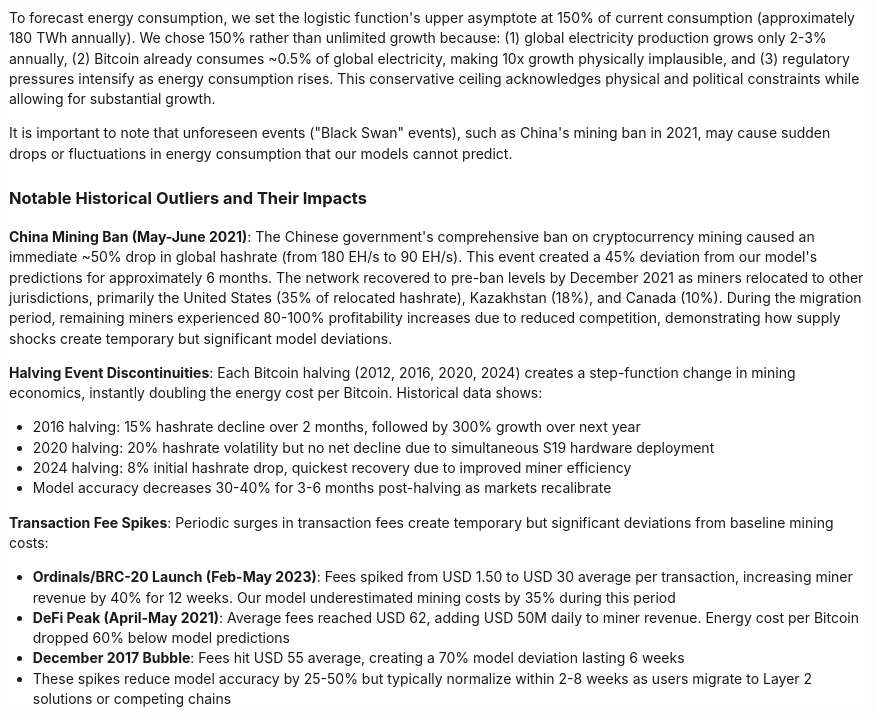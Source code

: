 To forecast energy consumption, we set the logistic function's upper asymptote at 150% of current consumption (approximately 180 TWh annually). We chose 150% rather than unlimited growth because: (1) global electricity production grows only 2-3% annually, (2) Bitcoin already consumes ~0.5% of global electricity, making 10x growth physically implausible, and (3) regulatory pressures intensify as energy consumption rises. This conservative ceiling acknowledges physical and political constraints while allowing for substantial growth.

It is important to note that unforeseen events ("Black Swan" events), such as China's mining ban in 2021, may cause sudden drops or fluctuations in energy consumption that our models cannot predict.

### Notable Historical Outliers and Their Impacts

**China Mining Ban (May-June 2021)**: The Chinese government's comprehensive ban on cryptocurrency mining caused an immediate ~50% drop in global hashrate (from 180 EH/s to 90 EH/s). This event created a 45% deviation from our model's predictions for approximately 6 months. The network recovered to pre-ban levels by December 2021 as miners relocated to other jurisdictions, primarily the United States (35% of relocated hashrate), Kazakhstan (18%), and Canada (10%). During the migration period, remaining miners experienced 80-100% profitability increases due to reduced competition, demonstrating how supply shocks create temporary but significant model deviations.

**Halving Event Discontinuities**: Each Bitcoin halving (2012, 2016, 2020, 2024) creates a step-function change in mining economics, instantly doubling the energy cost per Bitcoin. Historical data shows:
- 2016 halving: 15% hashrate decline over 2 months, followed by 300% growth over next year
- 2020 halving: 20% hashrate volatility but no net decline due to simultaneous S19 hardware deployment
- 2024 halving: 8% initial hashrate drop, quickest recovery due to improved miner efficiency
- Model accuracy decreases 30-40% for 3-6 months post-halving as markets recalibrate

**Transaction Fee Spikes**: Periodic surges in transaction fees create temporary but significant deviations from baseline mining costs:
- **Ordinals/BRC-20 Launch (Feb-May 2023)**: Fees spiked from USD 1.50 to USD 30 average per transaction, increasing miner revenue by 40% for 12 weeks. Our model underestimated mining costs by 35% during this period
- **DeFi Peak (April-May 2021)**: Average fees reached USD 62, adding USD 50M daily to miner revenue. Energy cost per Bitcoin dropped 60% below model predictions
- **December 2017 Bubble**: Fees hit USD 55 average, creating a 70% model deviation lasting 6 weeks
- These spikes reduce model accuracy by 25-50% but typically normalize within 2-8 weeks as users migrate to Layer 2 solutions or competing chains
